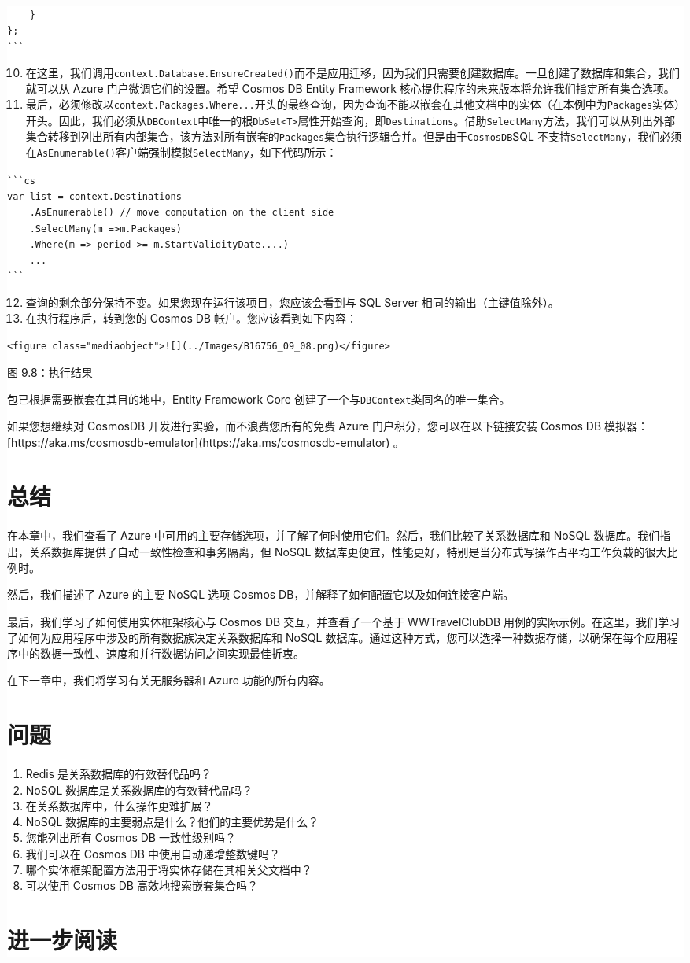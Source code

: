         }
    }; 
    ```

10.  在这里，我们调用`context.Database.EnsureCreated()`而不是应用迁移，因为我们只需要创建数据库。一旦创建了数据库和集合，我们就可以从 Azure 门户微调它们的设置。希望 Cosmos DB Entity Framework 核心提供程序的未来版本将允许我们指定所有集合选项。
11.  最后，必须修改以`context.Packages.Where...`开头的最终查询，因为查询不能以嵌套在其他文档中的实体（在本例中为`Packages`实体）开头。因此，我们必须从`DBContext`中唯一的根`DbSet<T>`属性开始查询，即`Destinations`。借助`SelectMany`方法，我们可以从列出外部集合转移到列出所有内部集合，该方法对所有嵌套的`Packages`集合执行逻辑合并。但是由于`CosmosDB`SQL 不支持`SelectMany`，我们必须在`AsEnumerable()`客户端强制模拟`SelectMany`，如下代码所示：

    ```cs
    var list = context.Destinations
        .AsEnumerable() // move computation on the client side
        .SelectMany(m =>m.Packages)
        .Where(m => period >= m.StartValidityDate....)
        ... 
    ```

12.  查询的剩余部分保持不变。如果您现在运行该项目，您应该会看到与 SQL Server 相同的输出（主键值除外）。
13.  在执行程序后，转到您的 Cosmos DB 帐户。您应该看到如下内容：

    <figure class="mediaobject">![](../Images/B16756_09_08.png)</figure>

图 9.8：执行结果

包已根据需要嵌套在其目的地中，Entity Framework Core 创建了一个与`DBContext`类同名的唯一集合。

如果您想继续对 CosmosDB 开发进行实验，而不浪费您所有的免费 Azure 门户积分，您可以在以下链接安装 Cosmos DB 模拟器：[https://aka.ms/cosmosdb-emulator](https://aka.ms/cosmosdb-emulator) 。

# 总结

在本章中，我们查看了 Azure 中可用的主要存储选项，并了解了何时使用它们。然后，我们比较了关系数据库和 NoSQL 数据库。我们指出，关系数据库提供了自动一致性检查和事务隔离，但 NoSQL 数据库更便宜，性能更好，特别是当分布式写操作占平均工作负载的很大比例时。

然后，我们描述了 Azure 的主要 NoSQL 选项 Cosmos DB，并解释了如何配置它以及如何连接客户端。

最后，我们学习了如何使用实体框架核心与 Cosmos DB 交互，并查看了一个基于 WWTravelClubDB 用例的实际示例。在这里，我们学习了如何为应用程序中涉及的所有数据族决定关系数据库和 NoSQL 数据库。通过这种方式，您可以选择一种数据存储，以确保在每个应用程序中的数据一致性、速度和并行数据访问之间实现最佳折衷。

在下一章中，我们将学习有关无服务器和 Azure 功能的所有内容。

# 问题

1.  Redis 是关系数据库的有效替代品吗？
2.  NoSQL 数据库是关系数据库的有效替代品吗？
3.  在关系数据库中，什么操作更难扩展？
4.  NoSQL 数据库的主要弱点是什么？他们的主要优势是什么？
5.  您能列出所有 Cosmos DB 一致性级别吗？
6.  我们可以在 Cosmos DB 中使用自动递增整数键吗？
7.  哪个实体框架配置方法用于将实体存储在其相关父文档中？
8.  可以使用 Cosmos DB 高效地搜索嵌套集合吗？

# 进一步阅读
